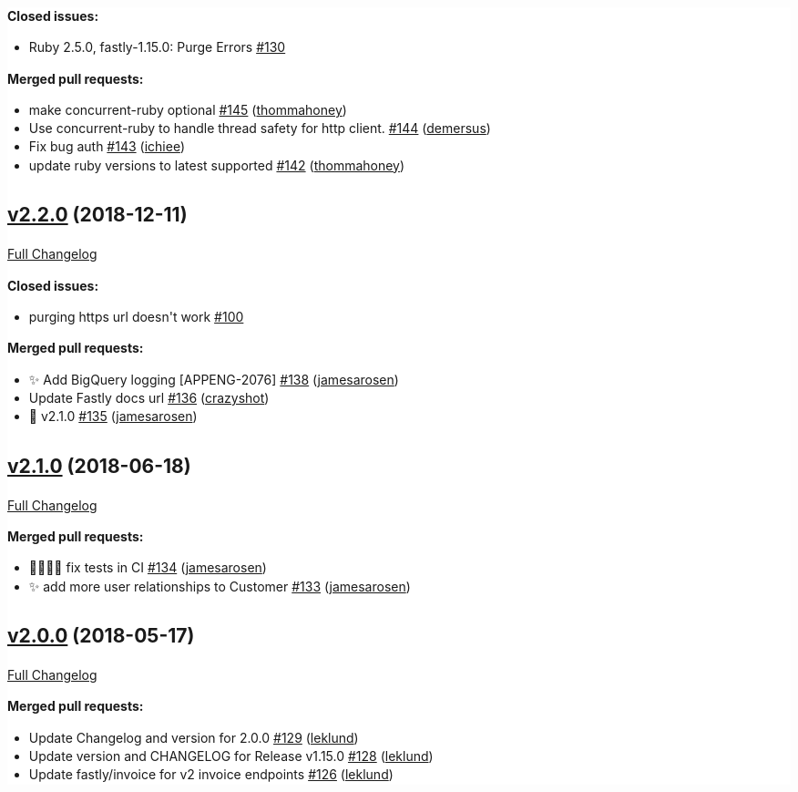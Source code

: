 **Closed issues:**

- Ruby 2.5.0, fastly-1.15.0:  Purge Errors [#130](https://github.com/fastly/fastly-ruby/issues/130)

**Merged pull requests:**

- make concurrent-ruby optional [#145](https://github.com/fastly/fastly-ruby/pull/145) ([thommahoney](https://github.com/thommahoney))
- Use concurrent-ruby to handle thread safety for http client. [#144](https://github.com/fastly/fastly-ruby/pull/144) ([demersus](https://github.com/demersus))
- Fix bug auth [#143](https://github.com/fastly/fastly-ruby/pull/143) ([ichiee](https://github.com/ichiee))
- update ruby versions to latest supported [#142](https://github.com/fastly/fastly-ruby/pull/142) ([thommahoney](https://github.com/thommahoney))

## [v2.2.0](https://github.com/fastly/fastly-ruby/tree/v2.2.0) (2018-12-11)

[Full Changelog](https://github.com/fastly/fastly-ruby/compare/v2.1.0...v2.2.0)

**Closed issues:**

- purging https url doesn't work [#100](https://github.com/fastly/fastly-ruby/issues/100)

**Merged pull requests:**

- ✨ Add BigQuery logging \[APPENG-2076\] [#138](https://github.com/fastly/fastly-ruby/pull/138) ([jamesarosen](https://github.com/jamesarosen))
- Update Fastly docs url [#136](https://github.com/fastly/fastly-ruby/pull/136) ([crazyshot](https://github.com/crazyshot))
- 🔖 v2.1.0 [#135](https://github.com/fastly/fastly-ruby/pull/135) ([jamesarosen](https://github.com/jamesarosen))

## [v2.1.0](https://github.com/fastly/fastly-ruby/tree/v2.1.0) (2018-06-18)

[Full Changelog](https://github.com/fastly/fastly-ruby/compare/v2.0.0...v2.1.0)

**Merged pull requests:**

- 👷➕🐛✅ fix tests in CI [#134](https://github.com/fastly/fastly-ruby/pull/134) ([jamesarosen](https://github.com/jamesarosen))
- ✨ add more user relationships to Customer [#133](https://github.com/fastly/fastly-ruby/pull/133) ([jamesarosen](https://github.com/jamesarosen))

## [v2.0.0](https://github.com/fastly/fastly-ruby/tree/v2.0.0) (2018-05-17)

[Full Changelog](https://github.com/fastly/fastly-ruby/compare/v1.15.0...v2.0.0)

**Merged pull requests:**

- Update Changelog and version for 2.0.0 [#129](https://github.com/fastly/fastly-ruby/pull/129) ([leklund](https://github.com/leklund))
- Update version and CHANGELOG for Release v1.15.0 [#128](https://github.com/fastly/fastly-ruby/pull/128) ([leklund](https://github.com/leklund))
- Update fastly/invoice for v2 invoice endpoints [#126](https://github.com/fastly/fastly-ruby/pull/126) ([leklund](https://github.com/leklund))

